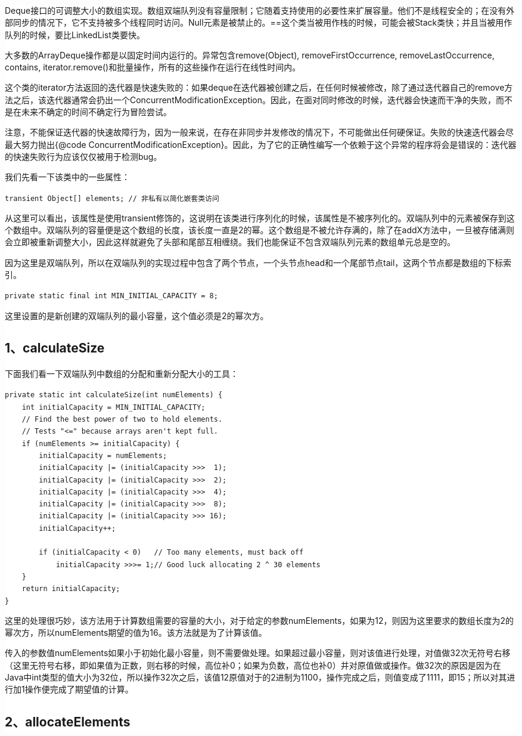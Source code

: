 Deque接口的可调整大小的数组实现。数组双端队列没有容量限制；它随着支持使用的必要性来扩展容量。他们不是线程安全的；在没有外部同步的情况下，它不支持被多个线程同时访问。Null元素是被禁止的。==这个类当被用作栈的时候，可能会被Stack类快；并且当被用作队列的时候，要比LinkedList类要快。

大多数的ArrayDeque操作都是以固定时间内运行的。异常包含remove(Object), removeFirstOccurrence, removeLastOccurrence, contains, iterator.remove()和批量操作，所有的这些操作在运行在线性时间内。

这个类的iterator方法返回的迭代器是快速失败的：如果deque在迭代器被创建之后，在任何时候被修改，除了通过迭代器自己的remove方法之后，该迭代器通常会扔出一个ConcurrentModificationException。因此，在面对同时修改的时候，迭代器会快速而干净的失败，而不是在未来不确定的时间不确定行为冒险尝试。

注意，不能保证迭代器的快速故障行为，因为一般来说，在存在非同步并发修改的情况下，不可能做出任何硬保证。失败的快速迭代器会尽最大努力抛出{@code ConcurrentModificationException}。因此，为了它的正确性编写一个依赖于这个异常的程序将会是错误的：迭代器的快速失败行为应该仅仅被用于检测bug。

我们先看一下该类中的一些属性：

	transient Object[] elements; // 非私有以简化嵌套类访问

从这里可以看出，该属性是使用transient修饰的，这说明在该类进行序列化的时候，该属性是不被序列化的。双端队列中的元素被保存到这个数组中。双端队列的容量便是这个数组的长度，该长度一直是2的幂。这个数组是不被允许存满的，除了在addX方法中，一旦被存储满则会立即被重新调整大小，因此这样就避免了头部和尾部互相缠绕。我们也能保证不包含双端队列元素的数组单元总是空的。

因为这里是双端队列，所以在双端队列的实现过程中包含了两个节点，一个头节点head和一个尾部节点tail，这两个节点都是数组的下标索引。

    private static final int MIN_INITIAL_CAPACITY = 8;

这里设置的是新创建的双端队列的最小容量，这个值必须是2的幂次方。

## 1、calculateSize


下面我们看一下双端队列中数组的分配和重新分配大小的工具：

    private static int calculateSize(int numElements) {
	    int initialCapacity = MIN_INITIAL_CAPACITY;
	    // Find the best power of two to hold elements.
	    // Tests "<=" because arrays aren't kept full.
	    if (numElements >= initialCapacity) {
	        initialCapacity = numElements;
	        initialCapacity |= (initialCapacity >>>  1);
	        initialCapacity |= (initialCapacity >>>  2);
	        initialCapacity |= (initialCapacity >>>  4);
	        initialCapacity |= (initialCapacity >>>  8);
	        initialCapacity |= (initialCapacity >>> 16);
	        initialCapacity++;
	
	        if (initialCapacity < 0)   // Too many elements, must back off
	            initialCapacity >>>= 1;// Good luck allocating 2 ^ 30 elements
	    }
	    return initialCapacity;
	}

这里的处理很巧妙，该方法用于计算数组需要的容量的大小，对于给定的参数numElements，如果为12，则因为这里要求的数组长度为2的幂次方，所以numElements期望的值为16。该方法就是为了计算该值。

传入的参数值numElements如果小于初始化最小容量，则不需要做处理。如果超过最小容量，则对该值进行处理，对值做32次无符号右移（这里无符号右移，即如果值为正数，则右移的时候，高位补0；如果为负数，高位也补0）并对原值做或操作。做32次的原因是因为在Java中int类型的值大小为32位，所以操作32次之后，该值12原值对于的2进制为1100，操作完成之后，则值变成了1111，即15；所以对其进行加1操作便完成了期望值的计算。

## 2、allocateElements
